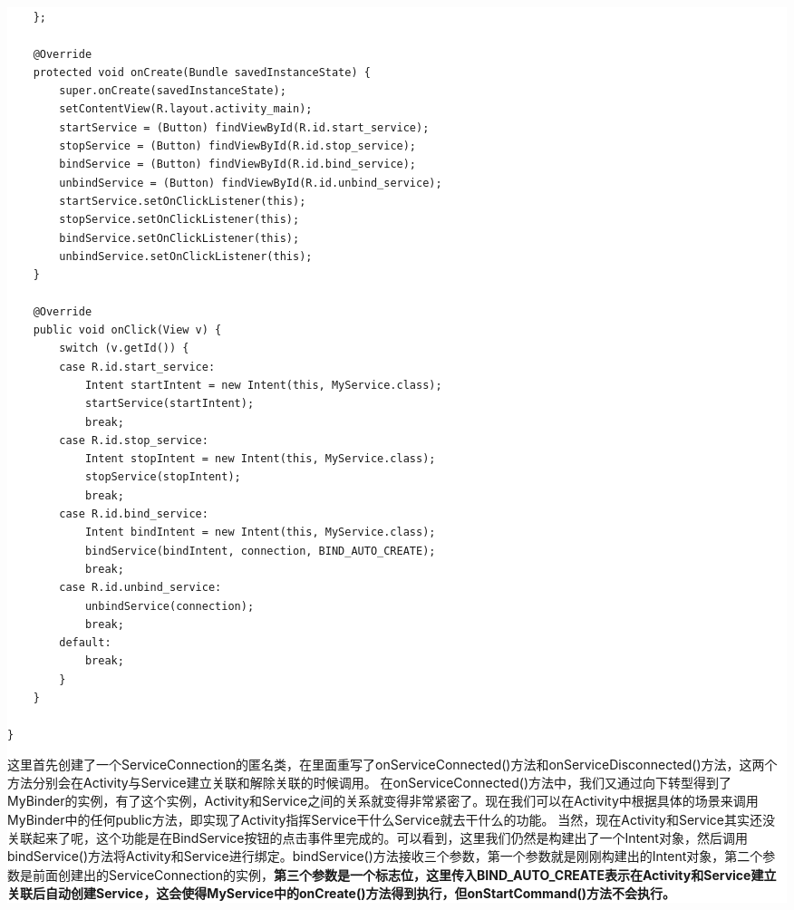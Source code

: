 ```
	};

	@Override
	protected void onCreate(Bundle savedInstanceState) {
		super.onCreate(savedInstanceState);
		setContentView(R.layout.activity_main);
		startService = (Button) findViewById(R.id.start_service);
		stopService = (Button) findViewById(R.id.stop_service);
		bindService = (Button) findViewById(R.id.bind_service);
		unbindService = (Button) findViewById(R.id.unbind_service);
		startService.setOnClickListener(this);
		stopService.setOnClickListener(this);
		bindService.setOnClickListener(this);
		unbindService.setOnClickListener(this);
	}

	@Override
	public void onClick(View v) {
		switch (v.getId()) {
		case R.id.start_service:
			Intent startIntent = new Intent(this, MyService.class);
			startService(startIntent);
			break;
		case R.id.stop_service:
			Intent stopIntent = new Intent(this, MyService.class);
			stopService(stopIntent);
			break;
		case R.id.bind_service:
			Intent bindIntent = new Intent(this, MyService.class);
			bindService(bindIntent, connection, BIND_AUTO_CREATE);
			break;
		case R.id.unbind_service:
			unbindService(connection);
			break;
		default:
			break;
		}
	}

}
```

这里首先创建了一个ServiceConnection的匿名类，在里面重写了onServiceConnected()方法和onServiceDisconnected()方法，这两个方法分别会在Activity与Service建立关联和解除关联的时候调用。
在onServiceConnected()方法中，我们又通过向下转型得到了MyBinder的实例，有了这个实例，Activity和Service之间的关系就变得非常紧密了。现在我们可以在Activity中根据具体的场景来调用MyBinder中的任何public方法，即实现了Activity指挥Service干什么Service就去干什么的功能。
当然，现在Activity和Service其实还没关联起来了呢，这个功能是在BindService按钮的点击事件里完成的。可以看到，这里我们仍然是构建出了一个Intent对象，然后调用bindService()方法将Activity和Service进行绑定。bindService()方法接收三个参数，第一个参数就是刚刚构建出的Intent对象，第二个参数是前面创建出的ServiceConnection的实例，**第三个参数是一个标志位，这里传入BIND_AUTO_CREATE表示在Activity和Service建立关联后自动创建Service，这会使得MyService中的onCreate()方法得到执行，但onStartCommand()方法不会执行。**
